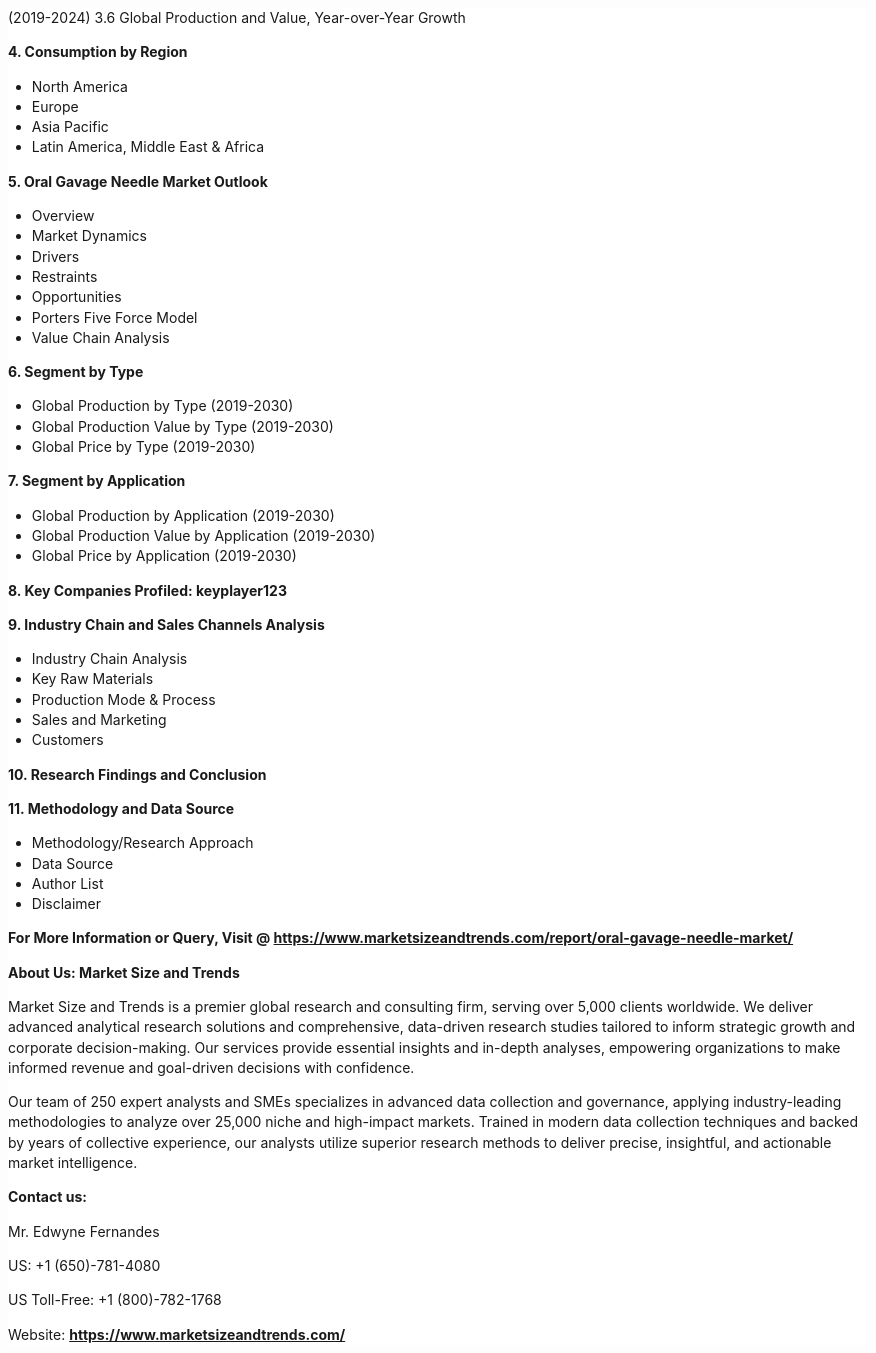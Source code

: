 (2019-2024) 3.6 Global Production and Value, Year-over-Year Growth</li></ul><p><strong>4. Consumption by Region</strong></p><ul><li>North America</li><li>Europe</li><li>Asia Pacific</li><li>Latin America, Middle East &amp; Africa</li></ul><p><strong>5. Oral Gavage Needle Market Outlook</strong></p><ul><li>Overview</li><li>Market Dynamics</li><li>Drivers</li><li>Restraints</li><li>Opportunities</li><li>Porters Five Force Model</li><li>Value Chain Analysis&nbsp;</li></ul><p><strong>6. Segment by Type</strong></p><ul><li>Global Production by Type (2019-2030)</li><li>Global Production Value by Type (2019-2030)</li><li>Global Price by Type (2019-2030)</li></ul><p><strong>7. Segment by Application</strong></p><ul><li>Global Production by Application (2019-2030)</li><li>Global Production Value by Application (2019-2030)</li><li>Global Price by Application (2019-2030)</li></ul><p><strong>8. Key Companies Profiled: keyplayer123</strong></p><p><strong>9. Industry Chain and Sales Channels Analysis</strong></p><ul><li>Industry Chain Analysis</li><li>Key Raw Materials</li><li>Production Mode &amp; Process</li><li>Sales and Marketing</li><li>Customers</li></ul><p><strong>10. Research Findings and Conclusion</strong></p><p><strong>11. Methodology and Data Source</strong></p><ul><li>Methodology/Research Approach</li><li>Data Source</li><li>Author List</li><li>Disclaimer</li></ul></p><p><strong>For More Information or Query, Visit @ <a href="https://www.marketsizeandtrends.com/report/oral-gavage-needle-market/">https://www.marketsizeandtrends.com/report/oral-gavage-needle-market/</a></strong></p><p><strong>About Us: Market Size and Trends</strong></p><p>Market Size and Trends is a premier global research and consulting firm, serving over 5,000 clients worldwide. We deliver advanced analytical research solutions and comprehensive, data-driven research studies tailored to inform strategic growth and corporate decision-making. Our services provide essential insights and in-depth analyses, empowering organizations to make informed revenue and goal-driven decisions with confidence.</p><p>Our team of 250 expert analysts and SMEs specializes in advanced data collection and governance, applying industry-leading methodologies to analyze over 25,000 niche and high-impact markets. Trained in modern data collection techniques and backed by years of collective experience, our analysts utilize superior research methods to deliver precise, insightful, and actionable market intelligence.</p><p><strong>Contact us:</strong></p><p>Mr. Edwyne Fernandes</p><p>US: +1 (650)-781-4080</p><p>US Toll-Free: +1 (800)-782-1768</p><p>Website: <strong><a href="https://www.marketsizeandtrends.com/">https://www.marketsizeandtrends.com/</a></strong></p>
